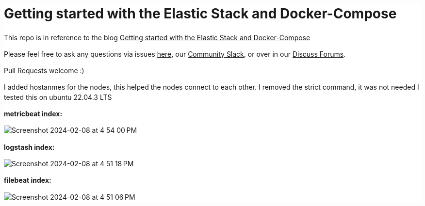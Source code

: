 # Getting started with the Elastic Stack and Docker-Compose

This repo is in reference to the blog [Getting started with the Elastic Stack and Docker-Compose](https://www.elastic.co/blog/getting-started-with-the-elastic-stack-and-docker-compose)

Please feel free to ask any questions via issues [here](https://github.com/elkninja/elastic-stack-docker-part-one/issues), our [Community Slack](https://ela.st/slack), or over in our [Discuss Forums](https://discuss.elastic.co/).

Pull Requests welcome :)


I added hostanmes for the nodes, this helped the nodes connect to each other.
I removed the strict command, it was not needed
I tested this on ubuntu 22.04.3 LTS


**metricbeat index:**

<img width="1364" alt="Screenshot 2024-02-08 at 4 54 00 PM" src="https://github.com/fulldeck/elastic-stack-docker-part-one/assets/33966660/f9f06bc2-b2c5-4e82-986c-c4706265c511">

**logstash index:**

<img width="1362" alt="Screenshot 2024-02-08 at 4 51 18 PM" src="https://github.com/fulldeck/elastic-stack-docker-part-one/assets/33966660/9b3cc6dc-ed86-4cce-acd3-f2de3b5d5ab2">

**filebeat index:**

<img width="1367" alt="Screenshot 2024-02-08 at 4 51 06 PM" src="https://github.com/fulldeck/elastic-stack-docker-part-one/assets/33966660/8731fb32-1377-4b32-8ac0-99c00b4f15ae">

